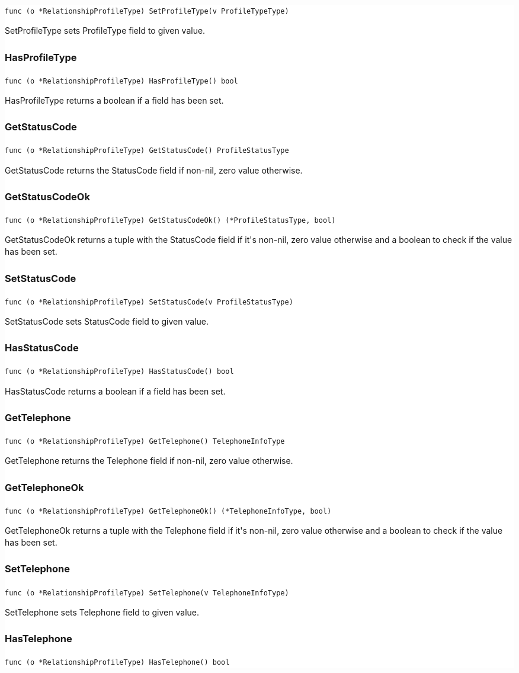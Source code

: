 `func (o *RelationshipProfileType) SetProfileType(v ProfileTypeType)`

SetProfileType sets ProfileType field to given value.

### HasProfileType

`func (o *RelationshipProfileType) HasProfileType() bool`

HasProfileType returns a boolean if a field has been set.

### GetStatusCode

`func (o *RelationshipProfileType) GetStatusCode() ProfileStatusType`

GetStatusCode returns the StatusCode field if non-nil, zero value otherwise.

### GetStatusCodeOk

`func (o *RelationshipProfileType) GetStatusCodeOk() (*ProfileStatusType, bool)`

GetStatusCodeOk returns a tuple with the StatusCode field if it's non-nil, zero value otherwise
and a boolean to check if the value has been set.

### SetStatusCode

`func (o *RelationshipProfileType) SetStatusCode(v ProfileStatusType)`

SetStatusCode sets StatusCode field to given value.

### HasStatusCode

`func (o *RelationshipProfileType) HasStatusCode() bool`

HasStatusCode returns a boolean if a field has been set.

### GetTelephone

`func (o *RelationshipProfileType) GetTelephone() TelephoneInfoType`

GetTelephone returns the Telephone field if non-nil, zero value otherwise.

### GetTelephoneOk

`func (o *RelationshipProfileType) GetTelephoneOk() (*TelephoneInfoType, bool)`

GetTelephoneOk returns a tuple with the Telephone field if it's non-nil, zero value otherwise
and a boolean to check if the value has been set.

### SetTelephone

`func (o *RelationshipProfileType) SetTelephone(v TelephoneInfoType)`

SetTelephone sets Telephone field to given value.

### HasTelephone

`func (o *RelationshipProfileType) HasTelephone() bool`
